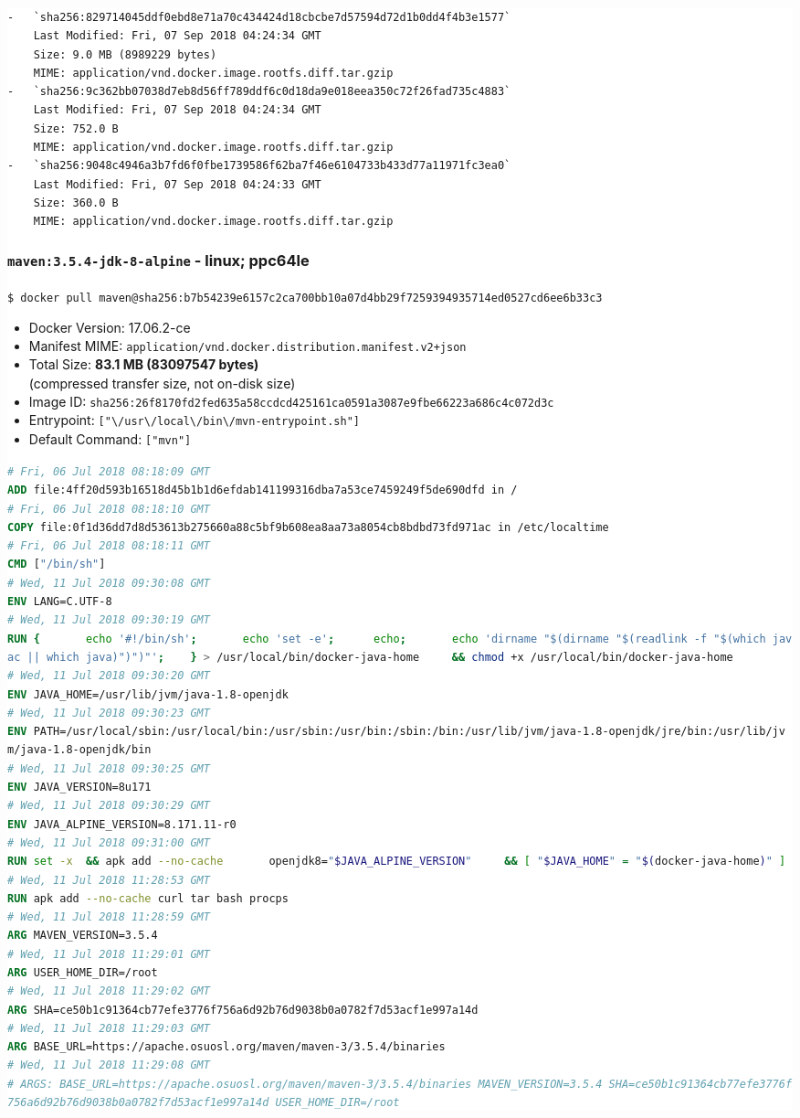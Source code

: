 	-	`sha256:829714045ddf0ebd8e71a70c434424d18cbcbe7d57594d72d1b0dd4f4b3e1577`  
		Last Modified: Fri, 07 Sep 2018 04:24:34 GMT  
		Size: 9.0 MB (8989229 bytes)  
		MIME: application/vnd.docker.image.rootfs.diff.tar.gzip
	-	`sha256:9c362bb07038d7eb8d56ff789ddf6c0d18da9e018eea350c72f26fad735c4883`  
		Last Modified: Fri, 07 Sep 2018 04:24:34 GMT  
		Size: 752.0 B  
		MIME: application/vnd.docker.image.rootfs.diff.tar.gzip
	-	`sha256:9048c4946a3b7fd6f0fbe1739586f62ba7f46e6104733b433d77a11971fc3ea0`  
		Last Modified: Fri, 07 Sep 2018 04:24:33 GMT  
		Size: 360.0 B  
		MIME: application/vnd.docker.image.rootfs.diff.tar.gzip

### `maven:3.5.4-jdk-8-alpine` - linux; ppc64le

```console
$ docker pull maven@sha256:b7b54239e6157c2ca700bb10a07d4bb29f7259394935714ed0527cd6ee6b33c3
```

-	Docker Version: 17.06.2-ce
-	Manifest MIME: `application/vnd.docker.distribution.manifest.v2+json`
-	Total Size: **83.1 MB (83097547 bytes)**  
	(compressed transfer size, not on-disk size)
-	Image ID: `sha256:26f8170fd2fed635a58ccdcd425161ca0591a3087e9fbe66223a686c4c072d3c`
-	Entrypoint: `["\/usr\/local\/bin\/mvn-entrypoint.sh"]`
-	Default Command: `["mvn"]`

```dockerfile
# Fri, 06 Jul 2018 08:18:09 GMT
ADD file:4ff20d593b16518d45b1b1d6efdab141199316dba7a53ce7459249f5de690dfd in / 
# Fri, 06 Jul 2018 08:18:10 GMT
COPY file:0f1d36dd7d8d53613b275660a88c5bf9b608ea8aa73a8054cb8bdbd73fd971ac in /etc/localtime 
# Fri, 06 Jul 2018 08:18:11 GMT
CMD ["/bin/sh"]
# Wed, 11 Jul 2018 09:30:08 GMT
ENV LANG=C.UTF-8
# Wed, 11 Jul 2018 09:30:19 GMT
RUN { 		echo '#!/bin/sh'; 		echo 'set -e'; 		echo; 		echo 'dirname "$(dirname "$(readlink -f "$(which javac || which java)")")"'; 	} > /usr/local/bin/docker-java-home 	&& chmod +x /usr/local/bin/docker-java-home
# Wed, 11 Jul 2018 09:30:20 GMT
ENV JAVA_HOME=/usr/lib/jvm/java-1.8-openjdk
# Wed, 11 Jul 2018 09:30:23 GMT
ENV PATH=/usr/local/sbin:/usr/local/bin:/usr/sbin:/usr/bin:/sbin:/bin:/usr/lib/jvm/java-1.8-openjdk/jre/bin:/usr/lib/jvm/java-1.8-openjdk/bin
# Wed, 11 Jul 2018 09:30:25 GMT
ENV JAVA_VERSION=8u171
# Wed, 11 Jul 2018 09:30:29 GMT
ENV JAVA_ALPINE_VERSION=8.171.11-r0
# Wed, 11 Jul 2018 09:31:00 GMT
RUN set -x 	&& apk add --no-cache 		openjdk8="$JAVA_ALPINE_VERSION" 	&& [ "$JAVA_HOME" = "$(docker-java-home)" ]
# Wed, 11 Jul 2018 11:28:53 GMT
RUN apk add --no-cache curl tar bash procps
# Wed, 11 Jul 2018 11:28:59 GMT
ARG MAVEN_VERSION=3.5.4
# Wed, 11 Jul 2018 11:29:01 GMT
ARG USER_HOME_DIR=/root
# Wed, 11 Jul 2018 11:29:02 GMT
ARG SHA=ce50b1c91364cb77efe3776f756a6d92b76d9038b0a0782f7d53acf1e997a14d
# Wed, 11 Jul 2018 11:29:03 GMT
ARG BASE_URL=https://apache.osuosl.org/maven/maven-3/3.5.4/binaries
# Wed, 11 Jul 2018 11:29:08 GMT
# ARGS: BASE_URL=https://apache.osuosl.org/maven/maven-3/3.5.4/binaries MAVEN_VERSION=3.5.4 SHA=ce50b1c91364cb77efe3776f756a6d92b76d9038b0a0782f7d53acf1e997a14d USER_HOME_DIR=/root
```
